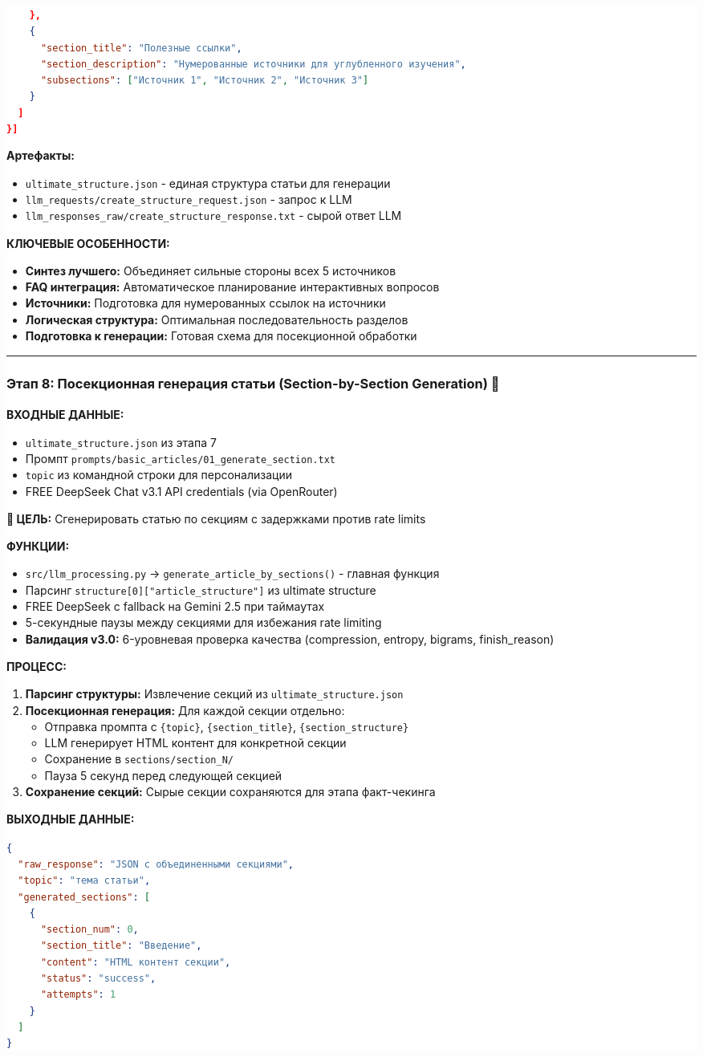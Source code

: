 ```json
    },
    {
      "section_title": "Полезные ссылки",
      "section_description": "Нумерованные источники для углубленного изучения",
      "subsections": ["Источник 1", "Источник 2", "Источник 3"]
    }
  ]
}]
```

**Артефакты:**
- `ultimate_structure.json` - единая структура статьи для генерации
- `llm_requests/create_structure_request.json` - запрос к LLM
- `llm_responses_raw/create_structure_response.txt` - сырой ответ LLM

**КЛЮЧЕВЫЕ ОСОБЕННОСТИ:**
- **Синтез лучшего:** Объединяет сильные стороны всех 5 источников
- **FAQ интеграция:** Автоматическое планирование интерактивных вопросов
- **Источники:** Подготовка для нумерованных ссылок на источники
- **Логическая структура:** Оптимальная последовательность разделов
- **Подготовка к генерации:** Готовая схема для посекционной обработки

---

### Этап 8: Посекционная генерация статьи (Section-by-Section Generation) 🤖

**ВХОДНЫЕ ДАННЫЕ:**
- `ultimate_structure.json` из этапа 7
- Промпт `prompts/basic_articles/01_generate_section.txt`
- `topic` из командной строки для персонализации
- FREE DeepSeek Chat v3.1 API credentials (via OpenRouter)

**🎯 ЦЕЛЬ:** Сгенерировать статью по секциям с задержками против rate limits

**ФУНКЦИИ:**
- `src/llm_processing.py` → `generate_article_by_sections()` - главная функция
- Парсинг `structure[0]["article_structure"]` из ultimate structure
- FREE DeepSeek с fallback на Gemini 2.5 при таймаутах
- 5-секундные паузы между секциями для избежания rate limiting
- **Валидация v3.0:** 6-уровневая проверка качества (compression, entropy, bigrams, finish_reason)

**ПРОЦЕСС:**
1. **Парсинг структуры:** Извлечение секций из `ultimate_structure.json`
2. **Посекционная генерация:** Для каждой секции отдельно:
   - Отправка промпта с `{topic}`, `{section_title}`, `{section_structure}`
   - LLM генерирует HTML контент для конкретной секции
   - Сохранение в `sections/section_N/`
   - Пауза 5 секунд перед следующей секцией
3. **Сохранение секций:** Сырые секции сохраняются для этапа факт-чекинга

**ВЫХОДНЫЕ ДАННЫЕ:**
```json
{
  "raw_response": "JSON с объединенными секциями",
  "topic": "тема статьи",
  "generated_sections": [
    {
      "section_num": 0,
      "section_title": "Введение",
      "content": "HTML контент секции",
      "status": "success",
      "attempts": 1
    }
  ]
}
```